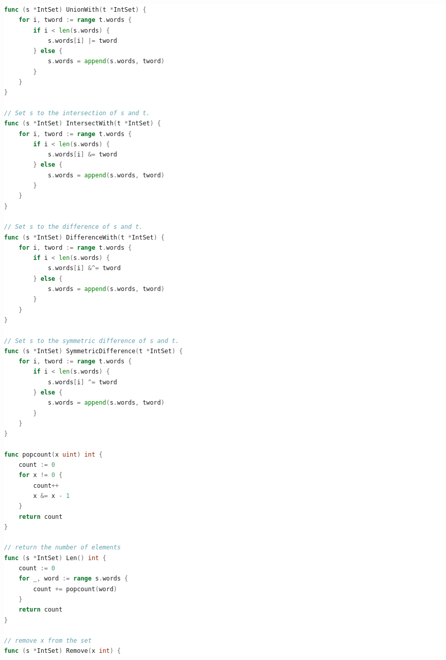 ```go
func (s *IntSet) UnionWith(t *IntSet) {
	for i, tword := range t.words {
		if i < len(s.words) {
			s.words[i] |= tword
		} else {
			s.words = append(s.words, tword)
		}
	}
}

// Set s to the intersection of s and t.
func (s *IntSet) IntersectWith(t *IntSet) {
	for i, tword := range t.words {
		if i < len(s.words) {
			s.words[i] &= tword
		} else {
			s.words = append(s.words, tword)
		}
	}
}

// Set s to the difference of s and t.
func (s *IntSet) DifferenceWith(t *IntSet) {
	for i, tword := range t.words {
		if i < len(s.words) {
			s.words[i] &^= tword
		} else {
			s.words = append(s.words, tword)
		}
	}
}

// Set s to the symmetric difference of s and t.
func (s *IntSet) SymmetricDifference(t *IntSet) {
	for i, tword := range t.words {
		if i < len(s.words) {
			s.words[i] ^= tword
		} else {
			s.words = append(s.words, tword)
		}
	}
}

func popcount(x uint) int {
	count := 0
	for x != 0 {
		count++
		x &= x - 1
	}
	return count
}

// return the number of elements
func (s *IntSet) Len() int {
	count := 0
	for _, word := range s.words {
		count += popcount(word)
	}
	return count
}

// remove x from the set
func (s *IntSet) Remove(x int) {
```